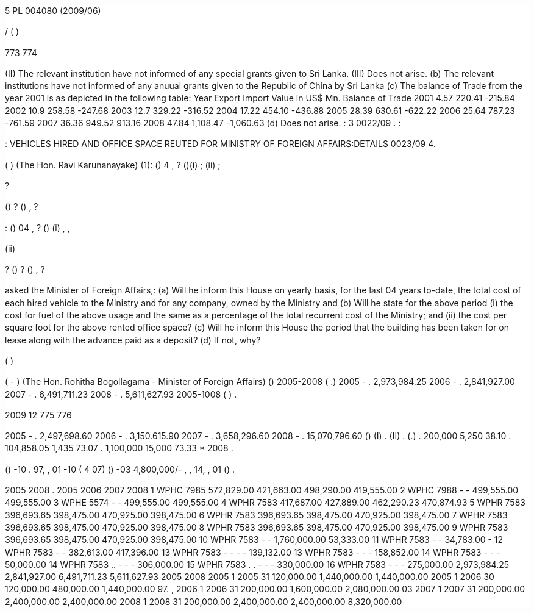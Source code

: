 5 PL 004080 (2009/06)

/ ( )

773 774

(II) The relevant institution have not informed of any special grants given to Sri Lanka. (III) Does not arise. (b) The relevant institutions have not informed of any anuual grants given to the Republic of China by Sri Lanka (c) The balance of Trade from the year 2001 is as depicted in the following table: Year Export Import Value in US$ Mn. Balance of Trade 2001 4.57 220.41 -215.84 2002 10.9 258.58 -247.68 2003 12.7 329.22 -316.52 2004 17.22 454.10 -436.88 2005 28.39 630.61 -622.22 2006 25.64 787.23 -761.59 2007 36.36 949.52 913.16 2008 47.84 1,108.47 -1,060.63 (d) Does not arise. : 3 0022/09 . :

: VEHICLES HIRED AND OFFICE SPACE REUTED FOR MINISTRY OF FOREIGN AFFAIRS:DETAILS 0023/09 4.

( ) (The Hon. Ravi Karunanayake) (1): () 4 , ? ()(i) ; (ii) ;

?

() ? () , ?

: () 04 , ? () (i) , ,

(ii)

? () ? () , ?

asked the Minister of Foreign Affairs,: (a) Will he inform this House on yearly basis, for the last 04 years to-date, the total cost of each hired vehicle to the Ministry and for any company, owned by the Ministry and (b) Will he state for the above period (i) the cost for fuel of the above usage and the same as a percentage of the total recurrent cost of the Ministry; and (ii) the cost per square foot for the above rented office space? (c) Will he inform this House the period that the building has been taken for on lease along with the advance paid as a deposit? (d) If not, why?

( )

( - ) (The Hon. Rohitha Bogollagama - Minister of Foreign Affairs) () 2005-2008 ( .) 2005 - . 2,973,984.25 2006 - . 2,841,927.00 2007 - . 6,491,711.23 2008 - . 5,611,627.93 2005-1008 ( ) .

2009 12 775 776

2005 - . 2,497,698.60 2006 - . 3,150.615.90 2007 - . 3,658,296.60 2008 - . 15,070,796.60 () (I) . (II) . (.) . 200,000 5,250 38.10 . 104,858.05 1,435 73.07 . 1,100,000 15,000 73.33 * 2008 .

() -10 . 97, , 01 -10 ( 4 07) () -03 4,800,000/- , , 14, , 01 () .

2005 2008 . 2005 2006 2007 2008 1 WPHC 7985 572,829.00 421,663.00 498,290.00 419,555.00 2 WPHC 7988 - - 499,555.00 499,555.00 3 WPHE 5574 - - 499,555.00 499,555.00 4 WPHR 7583 417,687.00 427,889.00 462,290.23 470,874.93 5 WPHR 7583 396,693.65 398,475.00 470,925.00 398,475.00 6 WPHR 7583 396,693.65 398,475.00 470,925.00 398,475.00 7 WPHR 7583 396,693.65 398,475.00 470,925.00 398,475.00 8 WPHR 7583 396,693.65 398,475.00 470,925.00 398,475.00 9 WPHR 7583 396,693.65 398,475.00 470,925.00 398,475.00 10 WPHR 7583 - - 1,760,000.00 53,333.00 11 WPHR 7583 - - 34,783.00 - 12 WPHR 7583 - - 382,613.00 417,396.00 13 WPHR 7583 - - - - 139,132.00 13 WPHR 7583 - - - 158,852.00 14 WPHR 7583 - - - 50,000.00 14 WPHR 7583 .. - - - 306,000.00 15 WPHR 7583 . . - - - 330,000.00 16 WPHR 7583 - - - 275,000.00 2,973,984.25 2,841,927.00 6,491,711.23 5,611,627.93 2005 2008 2005 1 2005 31 120,000.00 1,440,000.00 1,440,000.00 2005 1 2006 30 120,000.00 480,000.00 1,440,000.00 97. , 2006 1 2006 31 200,000.00 1,600,000.00 2,080,000.00 03 2007 1 2007 31 200,000.00 2,400,000.00 2,400,000.00 2008 1 2008 31 200,000.00 2,400,000.00 2,400,000.00 8,320,000.00
